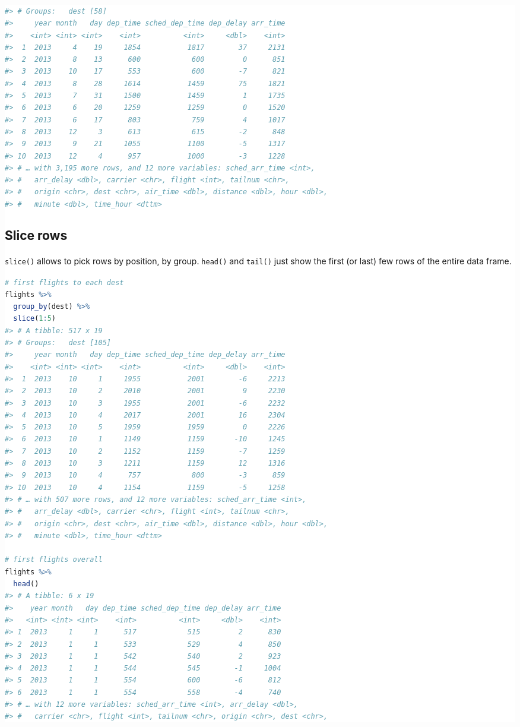 ``` r
#> # Groups:   dest [58]
#>     year month   day dep_time sched_dep_time dep_delay arr_time
#>    <int> <int> <int>    <int>          <int>     <dbl>    <int>
#>  1  2013     4    19     1854           1817        37     2131
#>  2  2013     8    13      600            600         0      851
#>  3  2013    10    17      553            600        -7      821
#>  4  2013     8    28     1614           1459        75     1821
#>  5  2013     7    31     1500           1459         1     1735
#>  6  2013     6    20     1259           1259         0     1520
#>  7  2013     6    17      803            759         4     1017
#>  8  2013    12     3      613            615        -2      848
#>  9  2013     9    21     1055           1100        -5     1317
#> 10  2013    12     4      957           1000        -3     1228
#> # … with 3,195 more rows, and 12 more variables: sched_arr_time <int>,
#> #   arr_delay <dbl>, carrier <chr>, flight <int>, tailnum <chr>,
#> #   origin <chr>, dest <chr>, air_time <dbl>, distance <dbl>, hour <dbl>,
#> #   minute <dbl>, time_hour <dttm>
```

## Slice rows

`slice()` allows to pick rows by position, by group. `head()` and
`tail()` just show the first (or last) few rows of the entire data
frame.

``` r
# first flights to each dest
flights %>% 
  group_by(dest) %>%
  slice(1:5)
#> # A tibble: 517 x 19
#> # Groups:   dest [105]
#>     year month   day dep_time sched_dep_time dep_delay arr_time
#>    <int> <int> <int>    <int>          <int>     <dbl>    <int>
#>  1  2013    10     1     1955           2001        -6     2213
#>  2  2013    10     2     2010           2001         9     2230
#>  3  2013    10     3     1955           2001        -6     2232
#>  4  2013    10     4     2017           2001        16     2304
#>  5  2013    10     5     1959           1959         0     2226
#>  6  2013    10     1     1149           1159       -10     1245
#>  7  2013    10     2     1152           1159        -7     1259
#>  8  2013    10     3     1211           1159        12     1316
#>  9  2013    10     4      757            800        -3      859
#> 10  2013    10     4     1154           1159        -5     1258
#> # … with 507 more rows, and 12 more variables: sched_arr_time <int>,
#> #   arr_delay <dbl>, carrier <chr>, flight <int>, tailnum <chr>,
#> #   origin <chr>, dest <chr>, air_time <dbl>, distance <dbl>, hour <dbl>,
#> #   minute <dbl>, time_hour <dttm>

# first flights overall
flights %>% 
  head()
#> # A tibble: 6 x 19
#>    year month   day dep_time sched_dep_time dep_delay arr_time
#>   <int> <int> <int>    <int>          <int>     <dbl>    <int>
#> 1  2013     1     1      517            515         2      830
#> 2  2013     1     1      533            529         4      850
#> 3  2013     1     1      542            540         2      923
#> 4  2013     1     1      544            545        -1     1004
#> 5  2013     1     1      554            600        -6      812
#> 6  2013     1     1      554            558        -4      740
#> # … with 12 more variables: sched_arr_time <int>, arr_delay <dbl>,
#> #   carrier <chr>, flight <int>, tailnum <chr>, origin <chr>, dest <chr>,
```